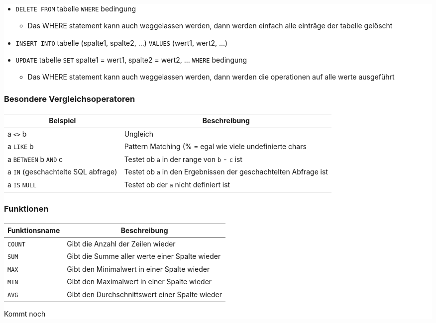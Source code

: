 - `DELETE FROM` tabelle `WHERE` bedingung
    - Das WHERE statement kann auch weggelassen werden, dann werden einfach alle einträge der tabelle gelöscht

- `INSERT INTO` tabelle (spalte1, spalte2, ...) `VALUES` (wert1, wert2, ...)

- `UPDATE` tabelle `SET` spalte1 = wert1, spalte2 = wert2, ... `WHERE` bedingung
    - Das WHERE statement kann auch weggelassen werden, dann werden die operationen auf alle werte ausgeführt

### Besondere Vergleichsoperatoren
Beispiel | Beschreibung
-------- | ------------
a `<>` b | Ungleich
a `LIKE` b | Pattern Matching (% = egal wie viele undefinierte chars | _ = 1 undefinierter Char)
a `BETWEEN` b `AND` c | Testet ob `a` in der range von `b` - `c` ist
a `IN` (geschachtelte SQL abfrage) | Testet ob `a` in den Ergebnissen der geschachtelten Abfrage ist
a `IS` `NULL` | Testet ob der `a` nicht definiert ist

### Funktionen
Funktionsname | Beschreibung
------------- | ------------
`COUNT` | Gibt die Anzahl der Zeilen wieder
`SUM` | Gibt die Summe aller werte einer Spalte wieder
`MAX` | Gibt den Minimalwert in einer Spalte wieder
`MIN` | Gibt den Maximalwert in einer Spalte wieder
`AVG` | Gibt den Durchschnittswert einer Spalte wieder
Kommt noch